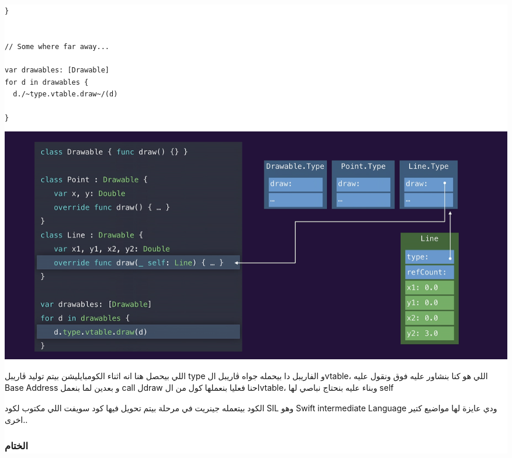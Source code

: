 ```
}


// Some where far away...

var drawables: [Drawable]
for d in drawables { 
  d./~type.vtable.draw~/(d)

}
```
![V-Table](../../postsImages/Dispatching/vtable2.png)

اللي بيحصل هنا انه اثناء الكومبايليشن بيتم توليد ڤاريبل type
و الفاريبل دا بيحمله جواه ڤاريبل الvtable، اللي هو كنا بنشاور عليه فوق ونقول عليه
Base Address
و بعدين لما بنعمل call لdraw
احنا فعليا بنعملها كول من الvtable، وبناء عليه بنحتاج نباصي لها self

الكود بيتعمله جينريت في مرحلة بيتم تحويل فيها كود سويفت اللي مكتوب لكود SIL وهو
Swift intermediate Language
ودي عايزة لها مواضيع كتير اخرى..


### الختام
